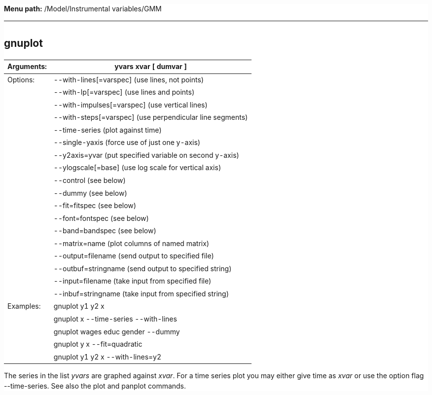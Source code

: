 **Menu path:** /Model/Instrumental variables/GMM

* * *

gnuplot
-------


|Arguments: |yvars xvar [ dumvar ]                                   |
|-----------|--------------------------------------------------------|
|Options:   |--with-lines[=varspec] (use lines, not points)          |
|           |--with-lp[=varspec] (use lines and points)              |
|           |--with-impulses[=varspec] (use vertical lines)          |
|           |--with-steps[=varspec] (use perpendicular line segments)|
|           |--time-series (plot against time)                       |
|           |--single-yaxis (force use of just one y-axis)           |
|           |--y2axis=yvar (put specified variable on second y-axis) |
|           |--ylogscale[=base] (use log scale for vertical axis)    |
|           |--control (see below)                                   |
|           |--dummy (see below)                                     |
|           |--fit=fitspec (see below)                               |
|           |--font=fontspec (see below)                             |
|           |--band=bandspec (see below)                             |
|           |--matrix=name (plot columns of named matrix)            |
|           |--output=filename (send output to specified file)       |
|           |--outbuf=stringname (send output to specified string)   |
|           |--input=filename (take input from specified file)       |
|           |--inbuf=stringname (take input from specified string)   |
|Examples:  |gnuplot y1 y2 x                                         |
|           |gnuplot x --time-series --with-lines                    |
|           |gnuplot wages educ gender --dummy                       |
|           |gnuplot y x --fit=quadratic                             |
|           |gnuplot y1 y2 x --with-lines=y2                         |


The series in the list _yvars_ are graphed against _xvar_. For a time series plot you may either give time as _xvar_ or use the option flag \--time-series. See also the plot and panplot commands.
